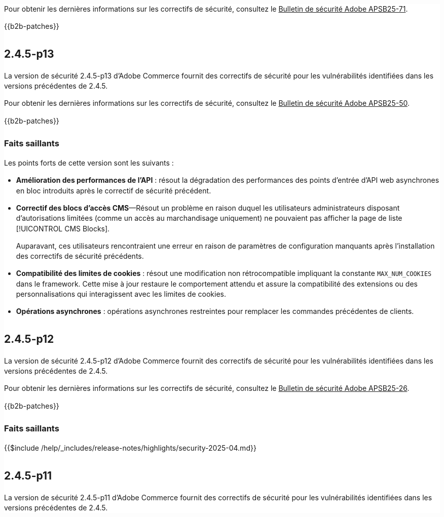 Pour obtenir les dernières informations sur les correctifs de sécurité, consultez le [Bulletin de sécurité Adobe APSB25-71](https://helpx.adobe.com/fr/security/products/magento/apsb25-71.html).

{{b2b-patches}}

## 2.4.5-p13

La version de sécurité 2.4.5-p13 d’Adobe Commerce fournit des correctifs de sécurité pour les vulnérabilités identifiées dans les versions précédentes de 2.4.5.

Pour obtenir les dernières informations sur les correctifs de sécurité, consultez le [Bulletin de sécurité Adobe APSB25-50](https://helpx.adobe.com/fr/security/products/magento/apsb25-50.html).

{{b2b-patches}}

### Faits saillants

Les points forts de cette version sont les suivants :

* **Amélioration des performances de l’API** : résout la dégradation des performances des points d’entrée d’API web asynchrones en bloc introduits après le correctif de sécurité précédent.

* **Correctif des blocs d’accès CMS**—Résout un problème en raison duquel les utilisateurs administrateurs disposant d’autorisations limitées (comme un accès au marchandisage uniquement) ne pouvaient pas afficher la page de liste [!UICONTROL CMS Blocks].

  Auparavant, ces utilisateurs rencontraient une erreur en raison de paramètres de configuration manquants après l’installation des correctifs de sécurité précédents.

* **Compatibilité des limites de cookies** : résout une modification non rétrocompatible impliquant la constante `MAX_NUM_COOKIES` dans le framework. Cette mise à jour restaure le comportement attendu et assure la compatibilité des extensions ou des personnalisations qui interagissent avec les limites de cookies.

* **Opérations asynchrones** : opérations asynchrones restreintes pour remplacer les commandes précédentes de clients.

## 2.4.5-p12

La version de sécurité 2.4.5-p12 d’Adobe Commerce fournit des correctifs de sécurité pour les vulnérabilités identifiées dans les versions précédentes de 2.4.5.

Pour obtenir les dernières informations sur les correctifs de sécurité, consultez le [Bulletin de sécurité Adobe APSB25-26](https://helpx.adobe.com/fr/security/products/magento/apsb25-26.html).

{{b2b-patches}}

### Faits saillants

{{$include /help/_includes/release-notes/highlights/security-2025-04.md}}

## 2.4.5-p11

La version de sécurité 2.4.5-p11 d’Adobe Commerce fournit des correctifs de sécurité pour les vulnérabilités identifiées dans les versions précédentes de 2.4.5.
